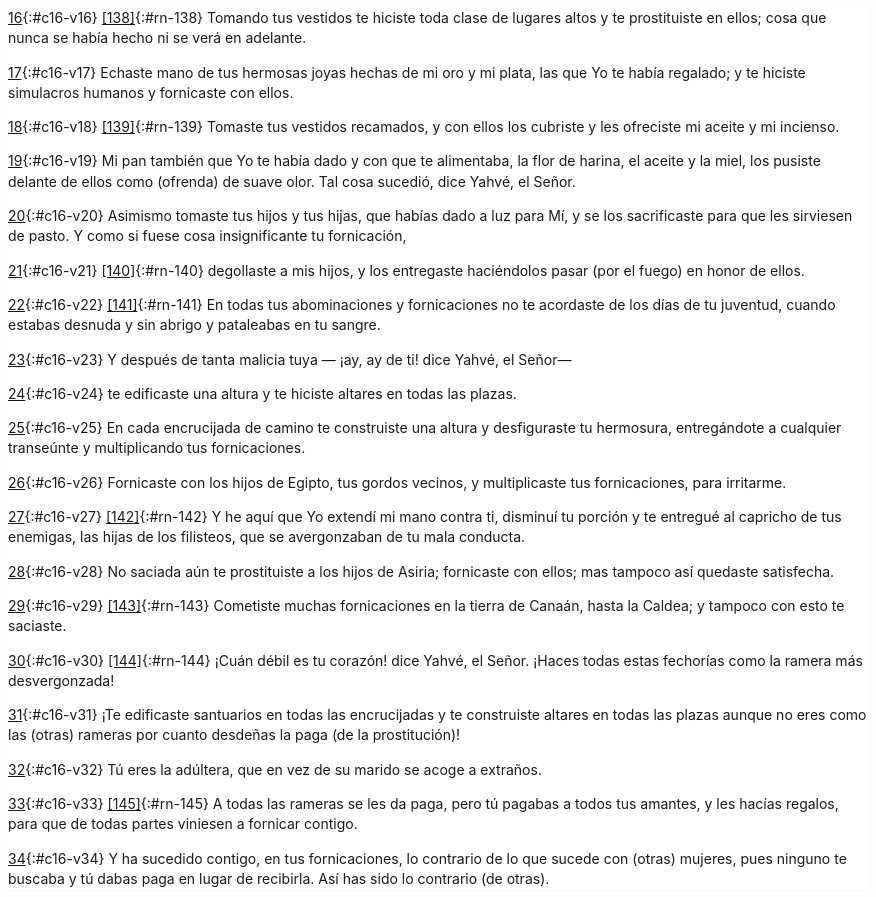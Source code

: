 [16](#c16-v16){:#c16-v16} [[138]](#n-138){:#rn-138} Tomando tus vestidos te hiciste toda clase de lugares altos y te prostituiste en ellos; cosa que nunca se había hecho ni se verá en adelante.

[17](#c16-v17){:#c16-v17} Echaste mano de tus hermosas joyas hechas de mi oro y mi plata, las que Yo te había regalado; y te hiciste simulacros humanos y fornicaste con ellos.

[18](#c16-v18){:#c16-v18} [[139]](#n-139){:#rn-139} Tomaste tus vestidos recamados, y con ellos los cubriste y les ofreciste mi aceite y mi incienso.

[19](#c16-v19){:#c16-v19} Mi pan también que Yo te había dado y con que te alimentaba, la flor de harina, el aceite y la miel, los pusiste delante de ellos como (ofrenda) de suave olor. Tal cosa sucedió, dice Yahvé, el Señor.

[20](#c16-v20){:#c16-v20} Asimismo tomaste tus hijos y tus hijas, que habías dado a luz para Mí, y se los sacrificaste para que les sirviesen de pasto. Y como si fuese cosa insignificante tu fornicación,

[21](#c16-v21){:#c16-v21} [[140]](#n-140){:#rn-140} degollaste a mis hijos, y los entregaste haciéndolos pasar (por el fuego) en honor de ellos.

[22](#c16-v22){:#c16-v22} [[141]](#n-141){:#rn-141} En todas tus abominaciones y fornicaciones no te acordaste de los días de tu juventud, cuando estabas desnuda y sin abrigo y pataleabas en tu sangre.

[23](#c16-v23){:#c16-v23} Y después de tanta malicia tuya — ¡ay, ay de ti! dice Yahvé, el Señor—

[24](#c16-v24){:#c16-v24} te edificaste una altura y te hiciste altares en todas las plazas.

[25](#c16-v25){:#c16-v25} En cada encrucijada de camino te construiste una altura y desfiguraste tu hermosura, entregándote a cualquier transeúnte y multiplicando tus fornicaciones.

[26](#c16-v26){:#c16-v26} Fornicaste con los hijos de Egipto, tus gordos vecinos, y multiplicaste tus fornicaciones, para irritarme.

[27](#c16-v27){:#c16-v27} [[142]](#n-142){:#rn-142} Y he aquí que Yo extendí mi mano contra ti, disminuí tu porción y te entregué al capricho de tus enemigas, las hijas de los filisteos, que se avergonzaban de tu mala conducta.

[28](#c16-v28){:#c16-v28} No saciada aún te prostituiste a los hijos de Asiria; fornicaste con ellos; mas tampoco así quedaste satisfecha.

[29](#c16-v29){:#c16-v29} [[143]](#n-143){:#rn-143} Cometiste muchas fornicaciones en la tierra de Canaán, hasta la Caldea; y tampoco con esto te saciaste.

[30](#c16-v30){:#c16-v30} [[144]](#n-144){:#rn-144} ¡Cuán débil es tu corazón! dice Yahvé, el Señor. ¡Haces todas estas fechorías como la ramera más desvergonzada!

[31](#c16-v31){:#c16-v31} ¡Te edificaste santuarios en todas las encrucijadas y te construiste altares en todas las plazas aunque no eres como las (otras) rameras por cuanto desdeñas la paga (de la prostitución)!

[32](#c16-v32){:#c16-v32} Tú eres la adúltera, que en vez de su marido se acoge a extraños.

[33](#c16-v33){:#c16-v33} [[145]](#n-145){:#rn-145} A todas las rameras se les da paga, pero tú pagabas a todos tus amantes, y les hacías regalos, para que de todas partes viniesen a fornicar contigo.

[34](#c16-v34){:#c16-v34} Y ha sucedido contigo, en tus fornicaciones, lo contrario de lo que sucede con (otras) mujeres, pues ninguno te buscaba y tú dabas paga en lugar de recibirla. Así has sido lo contrario (de otras).
